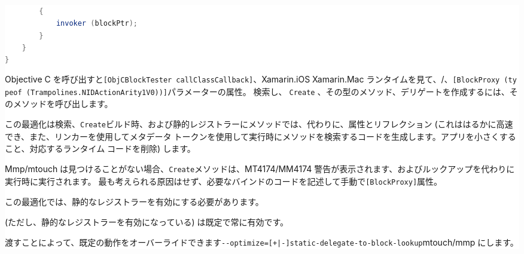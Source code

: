 ```csharp
        {
            invoker (blockPtr);
        }
    }
}
```

Objective C を呼び出すと`[ObjCBlockTester callClassCallback]`、Xamarin.iOS Xamarin.Mac ランタイムを見て、/、`[BlockProxy (typeof (Trampolines.NIDActionArity1V0))]`パラメーターの属性。 検索し、 `Create` 、その型のメソッド、デリゲートを作成するには、そのメソッドを呼び出します。

この最適化は検索、`Create`ビルド時、および静的レジストラーにメソッドでは、代わりに、属性とリフレクション (これははるかに高速でき、また、リンカーを使用してメタデータ トークンを使用して実行時にメソッドを検索するコードを生成します。アプリを小さくすること、対応するランタイム コードを削除) します。

Mmp/mtouch は見つけることがない場合、`Create`メソッドは、MT4174/MM4174 警告が表示されます、およびルックアップを代わりに実行時に実行されます。
最も考えられる原因はせず、必要なバインドのコードを記述して手動で`[BlockProxy]`属性。

この最適化では、静的なレジストラーを有効にする必要があります。

(ただし、静的なレジストラーを有効になっている) は既定で常に有効です。

渡すことによって、既定の動作をオーバーライドできます`--optimize=[+|-]static-delegate-to-block-lookup`mtouch/mmp にします。


[1]: https://docs.microsoft.com/dotnet/api/UIKit.UIApplication.EnsureUIThread